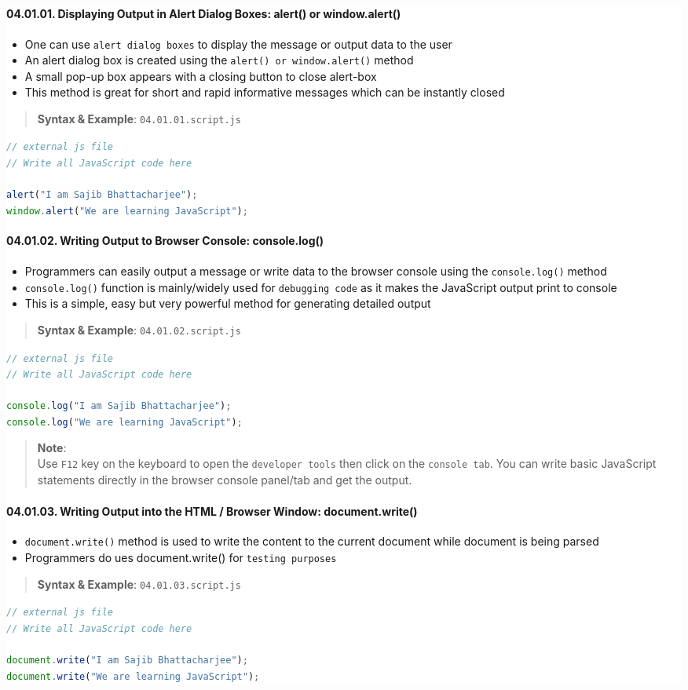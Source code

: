 #### 04.01.01. Displaying Output in Alert Dialog Boxes: alert() or window.alert()

- One can use `alert dialog boxes` to display the message or output data to the user
- An alert dialog box is created using the `alert() or window.alert()` method
- A small pop-up box appears with a closing button to close alert-box
- This method is great for short and rapid informative messages which can be instantly closed

> **Syntax & Example**: `04.01.01.script.js`

```javascript
// external js file
// Write all JavaScript code here

alert("I am Sajib Bhattacharjee");
window.alert("We are learning JavaScript");
```

#### 04.01.02. Writing Output to Browser Console: console.log()

- Programmers can easily output a message or write data to the browser console using the `console.log()` method
- `console.log()` function is mainly/widely used for `debugging code` as it makes the JavaScript output print to console
- This is a simple, easy but very powerful method for generating detailed output

> **Syntax & Example**: `04.01.02.script.js`

```javascript
// external js file
// Write all JavaScript code here

console.log("I am Sajib Bhattacharjee");
console.log("We are learning JavaScript");
```

> **Note**: <br/>
> Use `F12` key on the keyboard to open the `developer tools` then click on the `console tab`. You can write basic JavaScript statements directly in the browser console panel/tab and get the output.

#### 04.01.03. Writing Output into the HTML / Browser Window: document.write()

- `document.write()` method is used to write the content to the current document while document is being parsed
- Programmers do ues document.write() for `testing purposes`

> **Syntax & Example**: `04.01.03.script.js`

```javascript
// external js file
// Write all JavaScript code here

document.write("I am Sajib Bhattacharjee");
document.write("We are learning JavaScript");
```
